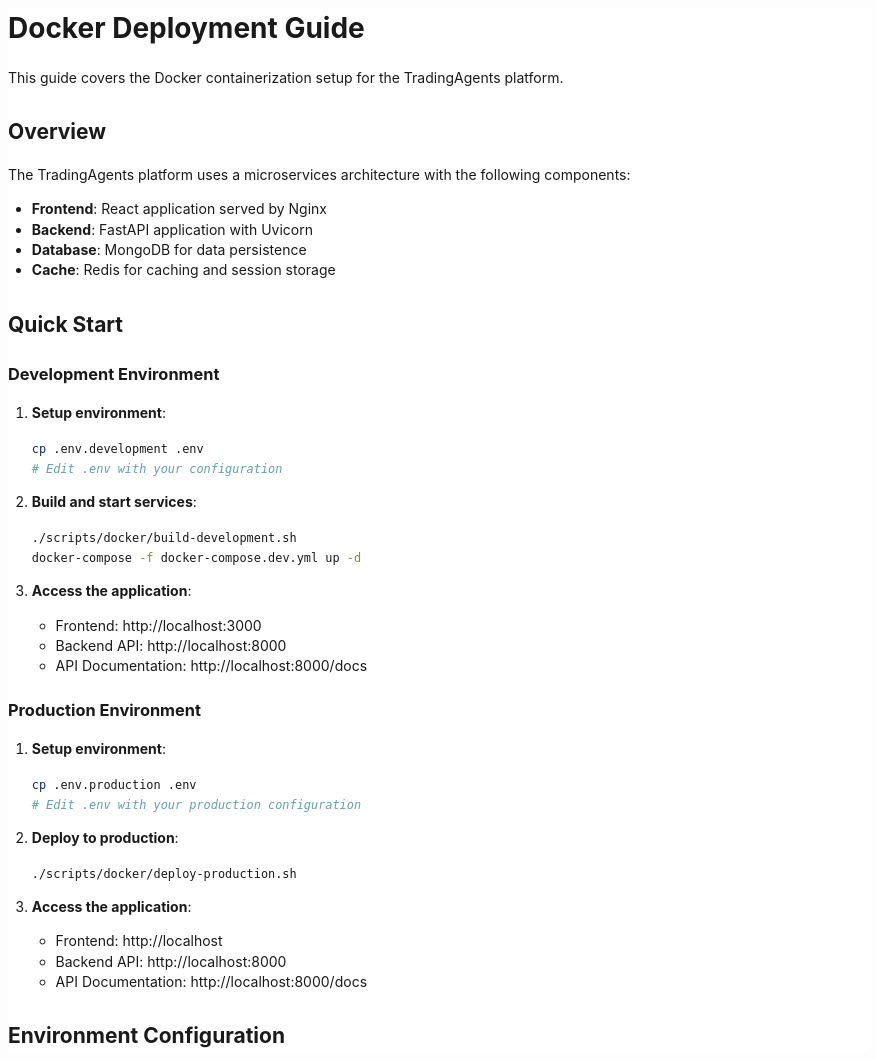 # Docker Deployment Guide

This guide covers the Docker containerization setup for the TradingAgents platform.

## Overview

The TradingAgents platform uses a microservices architecture with the following components:

- **Frontend**: React application served by Nginx
- **Backend**: FastAPI application with Uvicorn
- **Database**: MongoDB for data persistence
- **Cache**: Redis for caching and session storage

## Quick Start

### Development Environment

1. **Setup environment**:
   ```bash
   cp .env.development .env
   # Edit .env with your configuration
   ```

2. **Build and start services**:
   ```bash
   ./scripts/docker/build-development.sh
   docker-compose -f docker-compose.dev.yml up -d
   ```

3. **Access the application**:
   - Frontend: http://localhost:3000
   - Backend API: http://localhost:8000
   - API Documentation: http://localhost:8000/docs

### Production Environment

1. **Setup environment**:
   ```bash
   cp .env.production .env
   # Edit .env with your production configuration
   ```

2. **Deploy to production**:
   ```bash
   ./scripts/docker/deploy-production.sh
   ```

3. **Access the application**:
   - Frontend: http://localhost
   - Backend API: http://localhost:8000
   - API Documentation: http://localhost:8000/docs

## Environment Configuration
